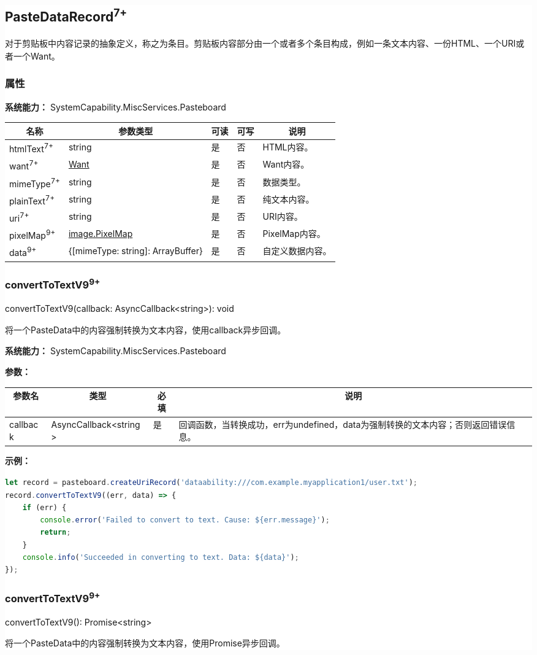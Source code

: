 ## PasteDataRecord<sup>7+</sup>

对于剪贴板中内容记录的抽象定义，称之为条目。剪贴板内容部分由一个或者多个条目构成，例如一条文本内容、一份HTML、一个URI或者一个Want。

### 属性

**系统能力：** SystemCapability.MiscServices.Pasteboard

| 名称 | 参数类型 | 可读 | 可写 | 说明 |
| -------- | -------- | -------- | -------- | -------- |
| htmlText<sup>7+</sup> | string | 是 | 否 | HTML内容。 |
| want<sup>7+</sup> | [Want](js-apis-application-Want.md) | 是 | 否 | Want内容。 |
| mimeType<sup>7+</sup> | string | 是 | 否 | 数据类型。 |
| plainText<sup>7+</sup> | string | 是 | 否 | 纯文本内容。 |
| uri<sup>7+</sup> | string | 是 | 否 | URI内容。 |
| pixelMap<sup>9+</sup> | [image.PixelMap](js-apis-image.md#pixelmap7) | 是 | 否 | PixelMap内容。 |
| data<sup>9+</sup> | {[mimeType:&nbsp;string]:&nbsp;ArrayBuffer} | 是 | 否 | 自定义数据内容。 |

### convertToTextV9<sup>9+</sup>

convertToTextV9(callback: AsyncCallback&lt;string&gt;): void

将一个PasteData中的内容强制转换为文本内容，使用callback异步回调。

**系统能力：** SystemCapability.MiscServices.Pasteboard

**参数：**

| 参数名 | 类型 | 必填 | 说明 |
| -------- | -------- | -------- | -------- |
| callback | AsyncCallback&lt;string&gt; | 是 | 回调函数，当转换成功，err为undefined，data为强制转换的文本内容；否则返回错误信息。 |

**示例：**

```js
let record = pasteboard.createUriRecord('dataability:///com.example.myapplication1/user.txt');
record.convertToTextV9((err, data) => {
    if (err) {
        console.error('Failed to convert to text. Cause: ${err.message}');
        return;
    }
    console.info('Succeeded in converting to text. Data: ${data}');
});
```

### convertToTextV9<sup>9+</sup>

convertToTextV9(): Promise&lt;string&gt;

将一个PasteData中的内容强制转换为文本内容，使用Promise异步回调。
